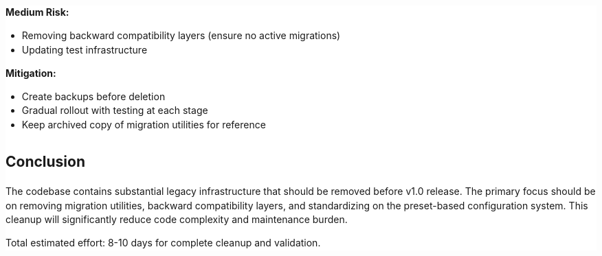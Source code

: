 **Medium Risk:**
- Removing backward compatibility layers (ensure no active migrations)
- Updating test infrastructure

**Mitigation:**
- Create backups before deletion
- Gradual rollout with testing at each stage
- Keep archived copy of migration utilities for reference

## Conclusion

The codebase contains substantial legacy infrastructure that should be removed before v1.0 release. The primary focus should be on removing migration utilities, backward compatibility layers, and standardizing on the preset-based configuration system. This cleanup will significantly reduce code complexity and maintenance burden.

Total estimated effort: 8-10 days for complete cleanup and validation.